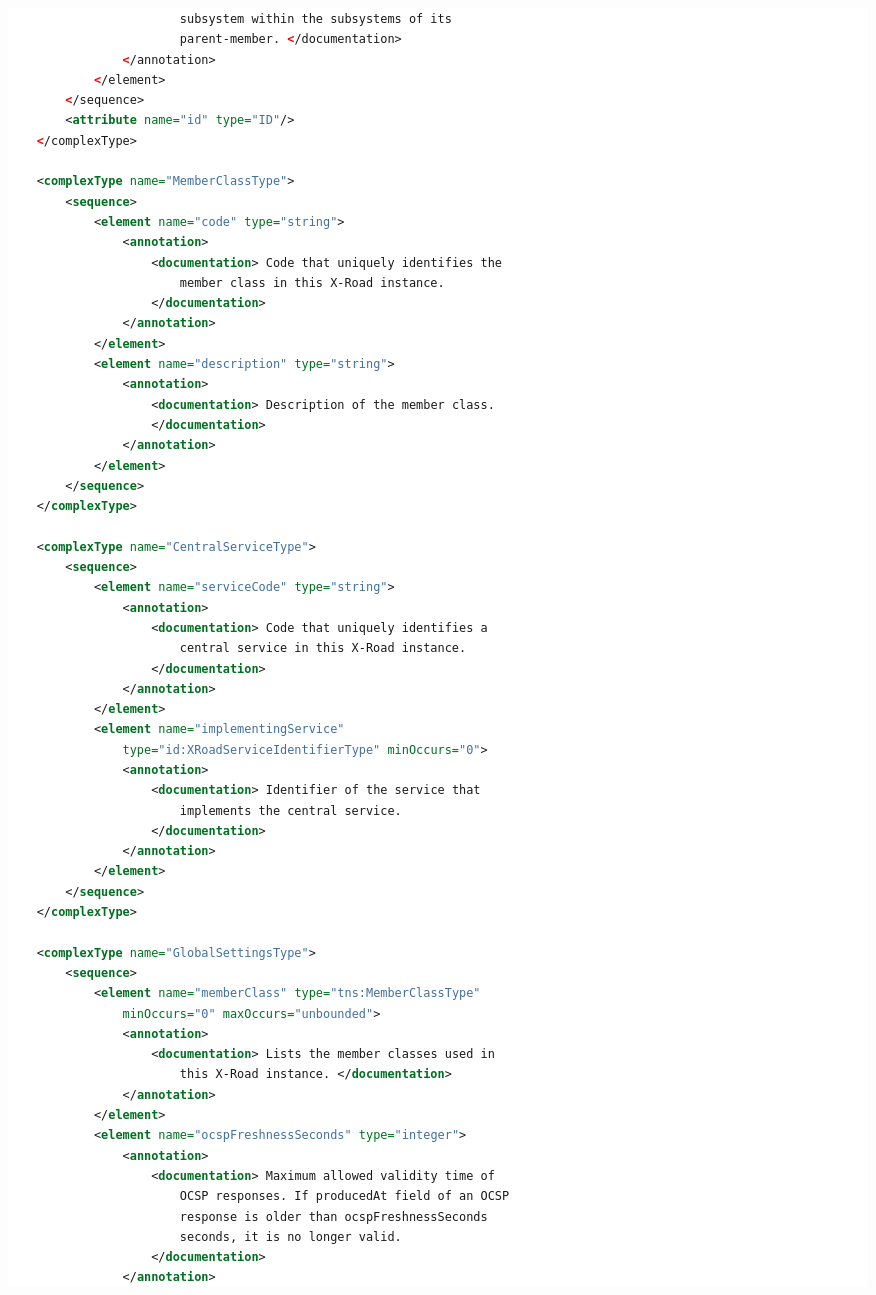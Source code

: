 ```xml
                        subsystem within the subsystems of its
                        parent-member. </documentation>
                </annotation>
            </element>
        </sequence>
        <attribute name="id" type="ID"/>
    </complexType>

    <complexType name="MemberClassType">
        <sequence>
            <element name="code" type="string">
                <annotation>
                    <documentation> Code that uniquely identifies the
                        member class in this X-Road instance.
                    </documentation>
                </annotation>
            </element>
            <element name="description" type="string">
                <annotation>
                    <documentation> Description of the member class.
                    </documentation>
                </annotation>
            </element>
        </sequence>
    </complexType>

    <complexType name="CentralServiceType">
        <sequence>
            <element name="serviceCode" type="string">
                <annotation>
                    <documentation> Code that uniquely identifies a
                        central service in this X-Road instance.
                    </documentation>
                </annotation>
            </element>
            <element name="implementingService"
                type="id:XRoadServiceIdentifierType" minOccurs="0">
                <annotation>
                    <documentation> Identifier of the service that
                        implements the central service.
                    </documentation>
                </annotation>
            </element>
        </sequence>
    </complexType>

    <complexType name="GlobalSettingsType">
        <sequence>
            <element name="memberClass" type="tns:MemberClassType"
                minOccurs="0" maxOccurs="unbounded">
                <annotation>
                    <documentation> Lists the member classes used in
                        this X-Road instance. </documentation>
                </annotation>
            </element>
            <element name="ocspFreshnessSeconds" type="integer">
                <annotation>
                    <documentation> Maximum allowed validity time of
                        OCSP responses. If producedAt field of an OCSP
                        response is older than ocspFreshnessSeconds
                        seconds, it is no longer valid.
                    </documentation>
                </annotation>
```